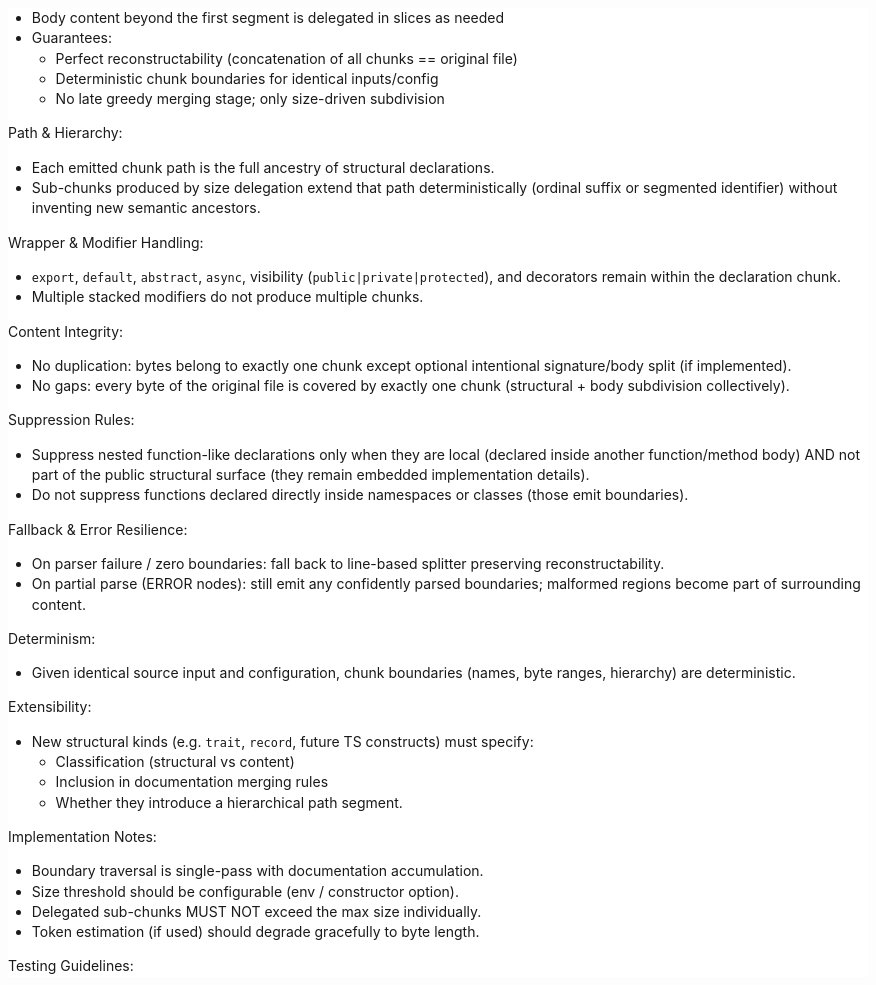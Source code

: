   - Body content beyond the first segment is delegated in slices as needed
- Guarantees:
  - Perfect reconstructability (concatenation of all chunks == original file)
  - Deterministic chunk boundaries for identical inputs/config
  - No late greedy merging stage; only size-driven subdivision

Path & Hierarchy:

- Each emitted chunk path is the full ancestry of structural declarations.
- Sub-chunks produced by size delegation extend that path deterministically (ordinal suffix or segmented identifier) without inventing new semantic ancestors.

Wrapper & Modifier Handling:

- `export`, `default`, `abstract`, `async`, visibility (`public|private|protected`), and decorators remain within the declaration chunk.
- Multiple stacked modifiers do not produce multiple chunks.

Content Integrity:

- No duplication: bytes belong to exactly one chunk except optional intentional signature/body split (if implemented).
- No gaps: every byte of the original file is covered by exactly one chunk (structural + body subdivision collectively).

Suppression Rules:

- Suppress nested function-like declarations only when they are local (declared inside another function/method body) AND not part of the public structural surface (they remain embedded implementation details).
- Do not suppress functions declared directly inside namespaces or classes (those emit boundaries).

Fallback & Error Resilience:

- On parser failure / zero boundaries: fall back to line-based splitter preserving reconstructability.
- On partial parse (ERROR nodes): still emit any confidently parsed boundaries; malformed regions become part of surrounding content.

Determinism:

- Given identical source input and configuration, chunk boundaries (names, byte ranges, hierarchy) are deterministic.

Extensibility:

- New structural kinds (e.g. `trait`, `record`, future TS constructs) must specify:
  - Classification (structural vs content)
  - Inclusion in documentation merging rules
  - Whether they introduce a hierarchical path segment.

Implementation Notes:

- Boundary traversal is single-pass with documentation accumulation.
- Size threshold should be configurable (env / constructor option).
- Delegated sub-chunks MUST NOT exceed the max size individually.
- Token estimation (if used) should degrade gracefully to byte length.

Testing Guidelines:
